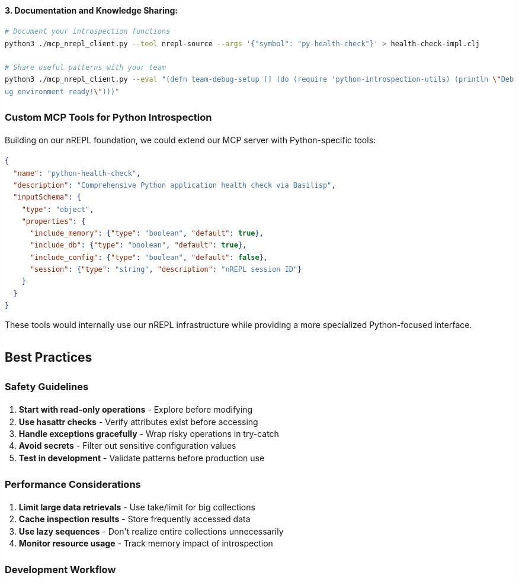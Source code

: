 **3. Documentation and Knowledge Sharing:**
```bash
# Document your introspection functions
python3 ./mcp_nrepl_client.py --tool nrepl-source --args '{"symbol": "py-health-check"}' > health-check-impl.clj

# Share useful patterns with your team
python3 ./mcp_nrepl_client.py --eval "(defn team-debug-setup [] (do (require 'python-introspection-utils) (println \"Debug environment ready!\")))"
```

### Custom MCP Tools for Python Introspection

Building on our nREPL foundation, we could extend our MCP server with Python-specific tools:

```json
{
  "name": "python-health-check", 
  "description": "Comprehensive Python application health check via Basilisp",
  "inputSchema": {
    "type": "object",
    "properties": {
      "include_memory": {"type": "boolean", "default": true},
      "include_db": {"type": "boolean", "default": true},
      "include_config": {"type": "boolean", "default": false},
      "session": {"type": "string", "description": "nREPL session ID"}
    }
  }
}
```

These tools would internally use our nREPL infrastructure while providing a more specialized Python-focused interface.

## Best Practices

### Safety Guidelines

1. **Start with read-only operations** - Explore before modifying
2. **Use hasattr checks** - Verify attributes exist before accessing
3. **Handle exceptions gracefully** - Wrap risky operations in try-catch
4. **Avoid secrets** - Filter out sensitive configuration values
5. **Test in development** - Validate patterns before production use

### Performance Considerations

1. **Limit large data retrievals** - Use take/limit for big collections  
2. **Cache inspection results** - Store frequently accessed data
3. **Use lazy sequences** - Don't realize entire collections unnecessarily
4. **Monitor resource usage** - Track memory impact of introspection

### Development Workflow
